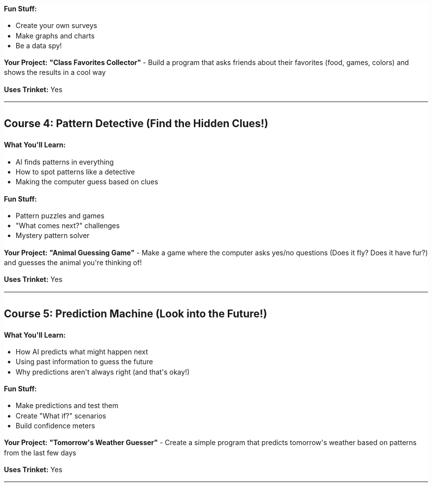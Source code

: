 **Fun Stuff:**

- Create your own surveys
- Make graphs and charts
- Be a data spy!

**Your Project:**
**"Class Favorites Collector"** - Build a program that asks friends about their favorites (food, games, colors) and shows the results in a cool way

**Uses Trinket:** Yes

---

## **Course 4: Pattern Detective (Find the Hidden Clues!)**

**What You'll Learn:**

- AI finds patterns in everything
- How to spot patterns like a detective
- Making the computer guess based on clues

**Fun Stuff:**

- Pattern puzzles and games
- "What comes next?" challenges
- Mystery pattern solver

**Your Project:**
**"Animal Guessing Game"** - Make a game where the computer asks yes/no questions (Does it fly? Does it have fur?) and guesses the animal you're thinking of!

**Uses Trinket:** Yes

---

## **Course 5: Prediction Machine (Look into the Future!)**

**What You'll Learn:**

- How AI predicts what might happen next
- Using past information to guess the future
- Why predictions aren't always right (and that's okay!)

**Fun Stuff:**

- Make predictions and test them
- Create "What if?" scenarios
- Build confidence meters

**Your Project:**
**"Tomorrow's Weather Guesser"** - Create a simple program that predicts tomorrow's weather based on patterns from the last few days

**Uses Trinket:** Yes

---
